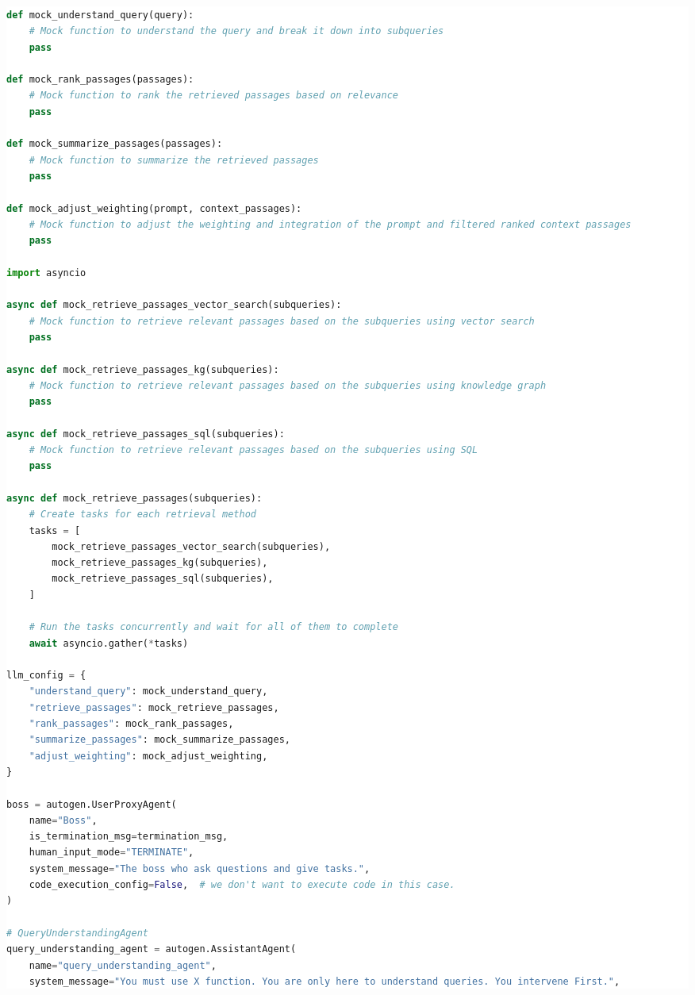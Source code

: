 ```python
def mock_understand_query(query):
    # Mock function to understand the query and break it down into subqueries
    pass

def mock_rank_passages(passages):
    # Mock function to rank the retrieved passages based on relevance
    pass

def mock_summarize_passages(passages):
    # Mock function to summarize the retrieved passages
    pass

def mock_adjust_weighting(prompt, context_passages):
    # Mock function to adjust the weighting and integration of the prompt and filtered ranked context passages
    pass

import asyncio

async def mock_retrieve_passages_vector_search(subqueries):
    # Mock function to retrieve relevant passages based on the subqueries using vector search
    pass

async def mock_retrieve_passages_kg(subqueries):
    # Mock function to retrieve relevant passages based on the subqueries using knowledge graph
    pass

async def mock_retrieve_passages_sql(subqueries):
    # Mock function to retrieve relevant passages based on the subqueries using SQL
    pass

async def mock_retrieve_passages(subqueries):
    # Create tasks for each retrieval method
    tasks = [
        mock_retrieve_passages_vector_search(subqueries),
        mock_retrieve_passages_kg(subqueries),
        mock_retrieve_passages_sql(subqueries),
    ]

    # Run the tasks concurrently and wait for all of them to complete
    await asyncio.gather(*tasks)

llm_config = {
    "understand_query": mock_understand_query,
    "retrieve_passages": mock_retrieve_passages,
    "rank_passages": mock_rank_passages,
    "summarize_passages": mock_summarize_passages,
    "adjust_weighting": mock_adjust_weighting,
}

boss = autogen.UserProxyAgent(
    name="Boss",
    is_termination_msg=termination_msg,
    human_input_mode="TERMINATE",
    system_message="The boss who ask questions and give tasks.",
    code_execution_config=False,  # we don't want to execute code in this case.
)

# QueryUnderstandingAgent
query_understanding_agent = autogen.AssistantAgent(
    name="query_understanding_agent",
    system_message="You must use X function. You are only here to understand queries. You intervene First.",
```